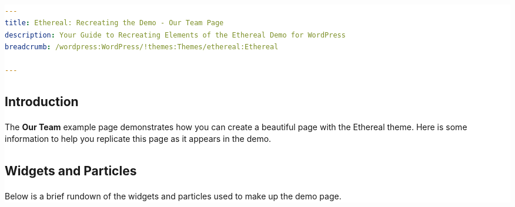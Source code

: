 ```yaml
---
title: Ethereal: Recreating the Demo - Our Team Page
description: Your Guide to Recreating Elements of the Ethereal Demo for WordPress
breadcrumb: /wordpress:WordPress/!themes:Themes/ethereal:Ethereal

---
```


## Introduction

The **Our Team** example page demonstrates how you can create a beautiful page with the Ethereal theme. Here is some information to help you replicate this page as it appears in the demo.

## Widgets and Particles

Below is a brief rundown of the widgets and particles used to make up the demo page.
